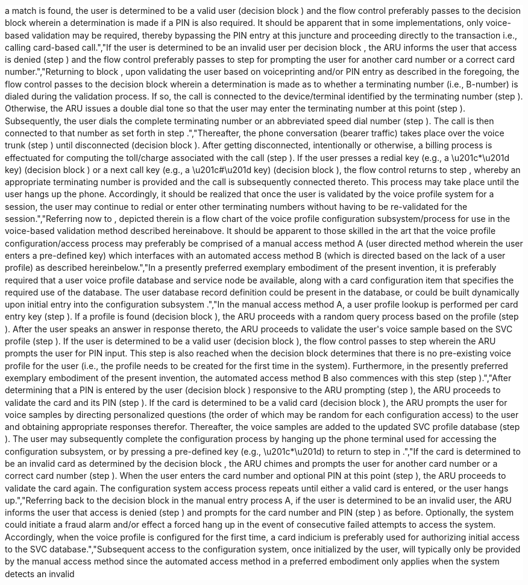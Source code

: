 a match is found, the user is determined to be a valid user (decision block ) and the flow control preferably passes to the decision block  wherein a determination is made if a PIN is also required. It should be apparent that in some implementations, only voice-based validation may be required, thereby bypassing the PIN entry at this juncture and proceeding directly to the transaction i.e., calling card-based call.","If the user is determined to be an invalid user per decision block , the ARU informs the user that access is denied (step ) and the flow control preferably passes to step  for prompting the user for another card number or a correct card number.","Returning to block , upon validating the user based on voiceprinting and\/or PIN entry as described in the foregoing, the flow control passes to the decision block  wherein a determination is made as to whether a terminating number (i.e., B-number) is dialed during the validation process. If so, the call is connected to the device\/terminal identified by the terminating number (step ). Otherwise, the ARU issues a double dial tone so that the user may enter the terminating number at this point (step ). Subsequently, the user dials the complete terminating number or an abbreviated speed dial number (step ). The call is then connected to that number as set forth in step .","Thereafter, the phone conversation (bearer traffic) takes place over the voice trunk (step ) until disconnected (decision block ). After getting disconnected, intentionally or otherwise, a billing process is effectuated for computing the toll\/charge associated with the call (step ). If the user presses a redial key (e.g., a \u201c*\u201d key) (decision block ) or a next call key (e.g., a \u201c#\u201d key) (decision block ), the flow control returns to step , whereby an appropriate terminating number is provided and the call is subsequently connected thereto. This process may take place until the user hangs up the phone. Accordingly, it should be realized that once the user is validated by the voice profile system for a session, the user may continue to redial or enter other terminating numbers without having to be re-validated for the session.","Referring now to , depicted therein is a flow chart of the voice profile configuration subsystem\/process  for use in the voice-based validation method described hereinabove. It should be apparent to those skilled in the art that the voice profile configuration\/access process may preferably be comprised of a manual access method A (user directed method wherein the user enters a pre-defined key) which interfaces with an automated access method B (which is directed based on the lack of a user profile) as described hereinbelow.","In a presently preferred exemplary embodiment of the present invention, it is preferably required that a user voice profile database and service node be available, along with a card configuration item that specifies the required use of the database. The user database record definition could be present in the database, or could be built dynamically upon initial entry into the configuration subsystem .","In the manual access method A, a user profile lookup is performed per card entry key (step ). If a profile is found (decision block ), the ARU proceeds with a random query process based on the profile (step ). After the user speaks an answer in response thereto, the ARU proceeds to validate the user's voice sample based on the SVC profile (step ). If the user is determined to be a valid user (decision block ), the flow control passes to step  wherein the ARU prompts the user for PIN input. This step is also reached when the decision block  determines that there is no pre-existing voice profile for the user (i.e., the profile needs to be created for the first time in the system). Furthermore, in the presently preferred exemplary embodiment of the present invention, the automated access method B also commences with this step (step ).","After determining that a PIN is entered by the user (decision block ) responsive to the ARU prompting (step ), the ARU proceeds to validate the card and its PIN (step ). If the card is determined to be a valid card (decision block ), the ARU prompts the user for voice samples by directing personalized questions (the order of which may be random for each configuration access) to the user and obtaining appropriate responses therefor. Thereafter, the voice samples are added to the updated SVC profile database (step ). The user may subsequently complete the configuration process by hanging up the phone terminal used for accessing the configuration subsystem, or by pressing a pre-defined key (e.g., \u201c*\u201d) to return to step  in .","If the card is determined to be an invalid card as determined by the decision block , the ARU chimes and prompts the user for another card number or a correct card number (step ). When the user enters the card number and optional PIN at this point (step ), the ARU proceeds to validate the card again. The configuration system access process repeats until either a valid card is entered, or the user hangs up.","Referring back to the decision block  in the manual entry process A, if the user is determined to be an invalid user, the ARU informs the user that access is denied (step ) and prompts for the card number and PIN (step ) as before. Optionally, the system could initiate a fraud alarm and\/or effect a forced hang up in the event of consecutive failed attempts to access the system. Accordingly, when the voice profile is configured for the first time, a card indicium is preferably used for authorizing initial access to the SVC database.","Subsequent access to the configuration system, once initialized by the user, will typically only be provided by the manual access method since the automated access method in a preferred embodiment only applies when the system detects an invalid